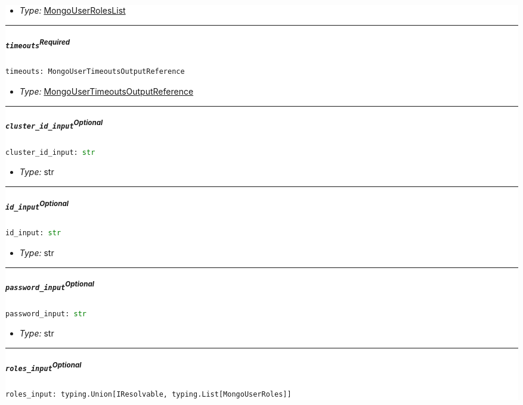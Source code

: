 - *Type:* <a href="#@cdktf/provider-ionoscloud.mongoUser.MongoUserRolesList">MongoUserRolesList</a>

---

##### `timeouts`<sup>Required</sup> <a name="timeouts" id="@cdktf/provider-ionoscloud.mongoUser.MongoUser.property.timeouts"></a>

```python
timeouts: MongoUserTimeoutsOutputReference
```

- *Type:* <a href="#@cdktf/provider-ionoscloud.mongoUser.MongoUserTimeoutsOutputReference">MongoUserTimeoutsOutputReference</a>

---

##### `cluster_id_input`<sup>Optional</sup> <a name="cluster_id_input" id="@cdktf/provider-ionoscloud.mongoUser.MongoUser.property.clusterIdInput"></a>

```python
cluster_id_input: str
```

- *Type:* str

---

##### `id_input`<sup>Optional</sup> <a name="id_input" id="@cdktf/provider-ionoscloud.mongoUser.MongoUser.property.idInput"></a>

```python
id_input: str
```

- *Type:* str

---

##### `password_input`<sup>Optional</sup> <a name="password_input" id="@cdktf/provider-ionoscloud.mongoUser.MongoUser.property.passwordInput"></a>

```python
password_input: str
```

- *Type:* str

---

##### `roles_input`<sup>Optional</sup> <a name="roles_input" id="@cdktf/provider-ionoscloud.mongoUser.MongoUser.property.rolesInput"></a>

```python
roles_input: typing.Union[IResolvable, typing.List[MongoUserRoles]]
```
